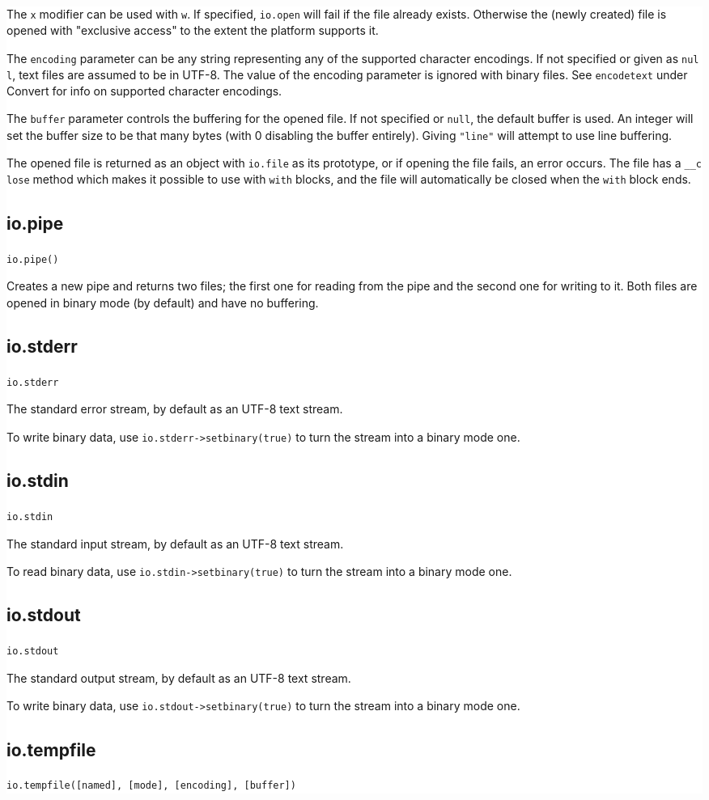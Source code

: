 The `x` modifier can be used with `w`. If specified, `io.open` will fail if
the file already exists. Otherwise the (newly created) file is opened with
"exclusive access" to the extent the platform supports it.

The `encoding` parameter can be any string representing any of the supported
character encodings. If not specified or given as `null`, text files
are assumed to be in UTF-8. The value of the encoding parameter is ignored
with binary files. See `encodetext` under Convert for info on
supported character encodings.

The `buffer` parameter controls the buffering for the opened file. If not
specified or `null`, the default buffer is used. An integer will set the
buffer size to be that many bytes (with 0 disabling the buffer entirely).
Giving `"line"` will attempt to use line buffering.

The opened file is returned as an object with `io.file` as its prototype,
or if opening the file fails, an error occurs. The file has a `__close`
method which makes it possible to use with `with` blocks, and the file will
automatically be closed when the `with` block ends.

## io.pipe
`io.pipe()`

Creates a new pipe and returns two files; the first one for reading from
the pipe and the second one for writing to it. Both files are opened in
binary mode (by default) and have no buffering.

## io.stderr
`io.stderr`

The standard error stream, by default as an UTF-8 text stream.

To write binary data, use `io.stderr->setbinary(true)` to turn the stream
into a binary mode one.

## io.stdin
`io.stdin`

The standard input stream, by default as an UTF-8 text stream.

To read binary data, use `io.stdin->setbinary(true)` to turn the stream
into a binary mode one.

## io.stdout
`io.stdout`

The standard output stream, by default as an UTF-8 text stream.

To write binary data, use `io.stdout->setbinary(true)` to turn the stream
into a binary mode one.

## io.tempfile
`io.tempfile([named], [mode], [encoding], [buffer])`
